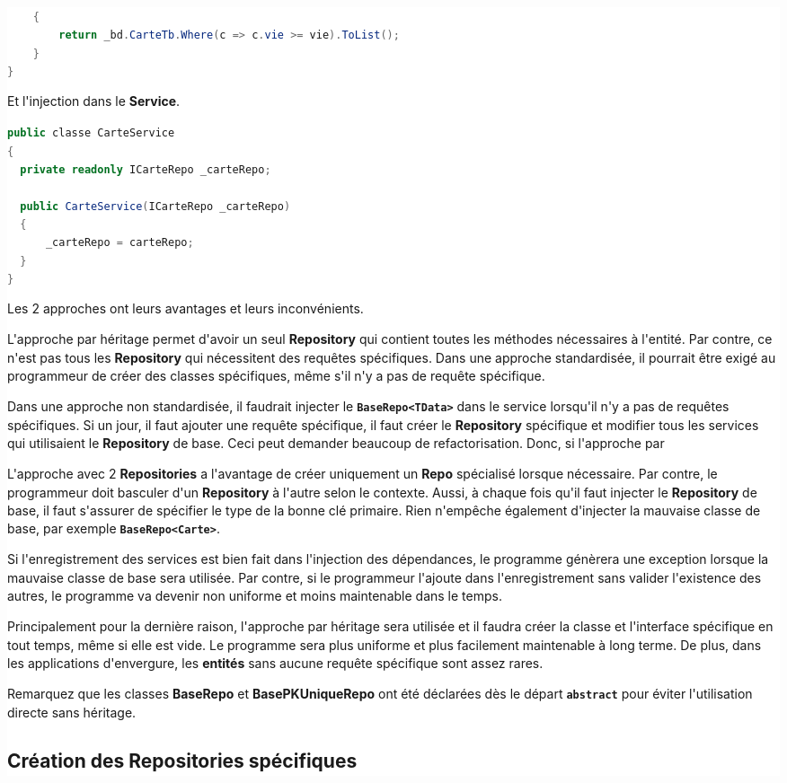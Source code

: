   ```csharp
      {
          return _bd.CarteTb.Where(c => c.vie >= vie).ToList();
      }
  }
  
  ```

  Et l'injection dans le **Service**.

  ```csharp
  public classe CarteService
  {
  	private readonly ICarteRepo _carteRepo;
      
  	public CarteService(ICarteRepo _carteRepo)
  	{
  		_carteRepo = carteRepo;
  	}
  }
  ```

  

Les 2 approches ont leurs avantages et leurs inconvénients.

L'approche par héritage permet d'avoir un seul **Repository** qui contient toutes les méthodes nécessaires à l'entité. Par contre, ce n'est pas tous les **Repository** qui nécessitent des requêtes spécifiques. Dans une approche standardisée, il pourrait être exigé au programmeur de créer des classes spécifiques, même s'il n'y a pas de requête spécifique. 

Dans une approche non standardisée, il faudrait injecter le **`BaseRepo<TData>`** dans le service lorsqu'il n'y a pas de requêtes spécifiques. Si un jour, il faut ajouter une requête spécifique, il faut créer le **Repository** spécifique et modifier tous les services qui utilisaient le **Repository** de base. Ceci peut demander beaucoup de refactorisation. Donc, si l'approche par 

L'approche avec 2 **Repositories** a l'avantage de créer uniquement un **Repo** spécialisé lorsque nécessaire. Par contre, le programmeur doit basculer d'un **Repository** à l'autre selon le contexte. Aussi, à chaque fois qu'il faut injecter le **Repository** de base, il faut s'assurer de spécifier le type de la bonne clé primaire. Rien n'empêche également d'injecter la mauvaise classe de base, par exemple **`BaseRepo<Carte>`**.

Si l'enregistrement des services est bien fait dans l'injection des dépendances, le programme génèrera une exception lorsque la mauvaise classe de base sera utilisée. Par contre, si le programmeur l'ajoute dans l'enregistrement sans valider l'existence des autres, le programme va devenir non uniforme et moins maintenable dans le temps.

Principalement pour la dernière raison, l'approche par héritage sera utilisée et il faudra créer la classe et l'interface spécifique en tout temps, même si elle est vide. Le programme sera plus uniforme et plus facilement maintenable à long terme.  De plus, dans les applications d'envergure, les **entités** sans aucune requête spécifique sont assez rares.

Remarquez que les classes **BaseRepo** et **BasePKUniqueRepo** ont été déclarées dès le départ **`abstract`** pour éviter l'utilisation directe sans héritage.

## Création des Repositories spécifiques

